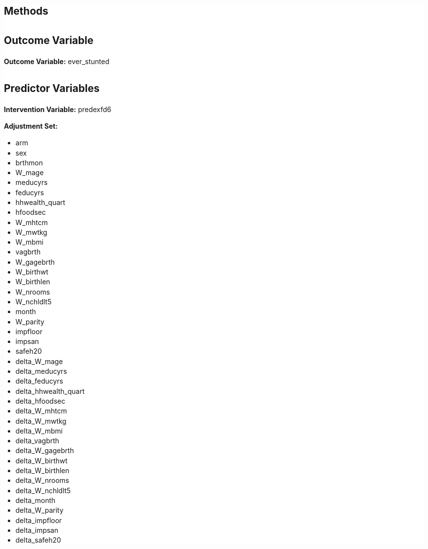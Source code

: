 





## Methods
## Outcome Variable

**Outcome Variable:** ever_stunted

## Predictor Variables

**Intervention Variable:** predexfd6

**Adjustment Set:**

* arm
* sex
* brthmon
* W_mage
* meducyrs
* feducyrs
* hhwealth_quart
* hfoodsec
* W_mhtcm
* W_mwtkg
* W_mbmi
* vagbrth
* W_gagebrth
* W_birthwt
* W_birthlen
* W_nrooms
* W_nchldlt5
* month
* W_parity
* impfloor
* impsan
* safeh20
* delta_W_mage
* delta_meducyrs
* delta_feducyrs
* delta_hhwealth_quart
* delta_hfoodsec
* delta_W_mhtcm
* delta_W_mwtkg
* delta_W_mbmi
* delta_vagbrth
* delta_W_gagebrth
* delta_W_birthwt
* delta_W_birthlen
* delta_W_nrooms
* delta_W_nchldlt5
* delta_month
* delta_W_parity
* delta_impfloor
* delta_impsan
* delta_safeh20
